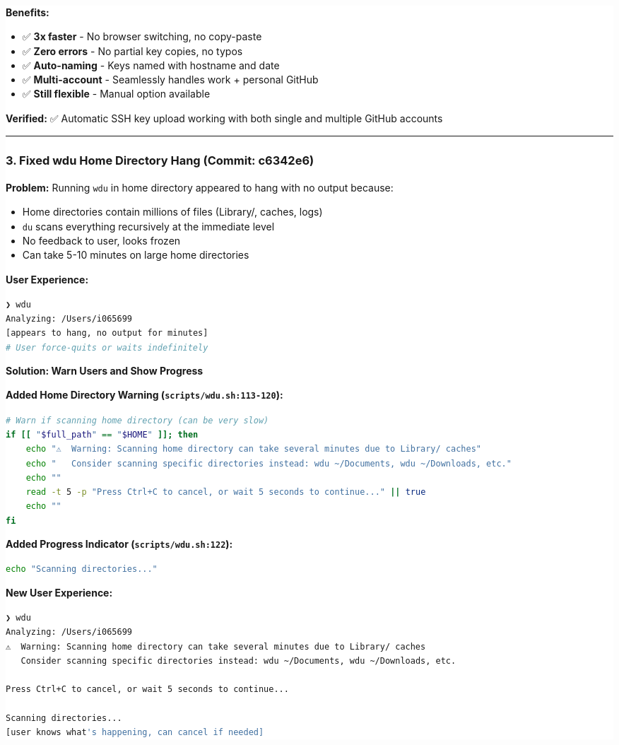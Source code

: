 **Benefits:**
- ✅ **3x faster** - No browser switching, no copy-paste
- ✅ **Zero errors** - No partial key copies, no typos
- ✅ **Auto-naming** - Keys named with hostname and date
- ✅ **Multi-account** - Seamlessly handles work + personal GitHub
- ✅ **Still flexible** - Manual option available

**Verified:** ✅ Automatic SSH key upload working with both single and multiple GitHub accounts

---

### 3. Fixed wdu Home Directory Hang (Commit: c6342e6)

**Problem:** Running `wdu` in home directory appeared to hang with no output because:
- Home directories contain millions of files (Library/, caches, logs)
- `du` scans everything recursively at the immediate level
- No feedback to user, looks frozen
- Can take 5-10 minutes on large home directories

**User Experience:**
```bash
❯ wdu
Analyzing: /Users/i065699
[appears to hang, no output for minutes]
# User force-quits or waits indefinitely
```

**Solution: Warn Users and Show Progress**

**Added Home Directory Warning (`scripts/wdu.sh:113-120`):**
```bash
# Warn if scanning home directory (can be very slow)
if [[ "$full_path" == "$HOME" ]]; then
    echo "⚠️  Warning: Scanning home directory can take several minutes due to Library/ caches"
    echo "   Consider scanning specific directories instead: wdu ~/Documents, wdu ~/Downloads, etc."
    echo ""
    read -t 5 -p "Press Ctrl+C to cancel, or wait 5 seconds to continue..." || true
    echo ""
fi
```

**Added Progress Indicator (`scripts/wdu.sh:122`):**
```bash
echo "Scanning directories..."
```

**New User Experience:**
```bash
❯ wdu
Analyzing: /Users/i065699
⚠️  Warning: Scanning home directory can take several minutes due to Library/ caches
   Consider scanning specific directories instead: wdu ~/Documents, wdu ~/Downloads, etc.

Press Ctrl+C to cancel, or wait 5 seconds to continue...

Scanning directories...
[user knows what's happening, can cancel if needed]
```
